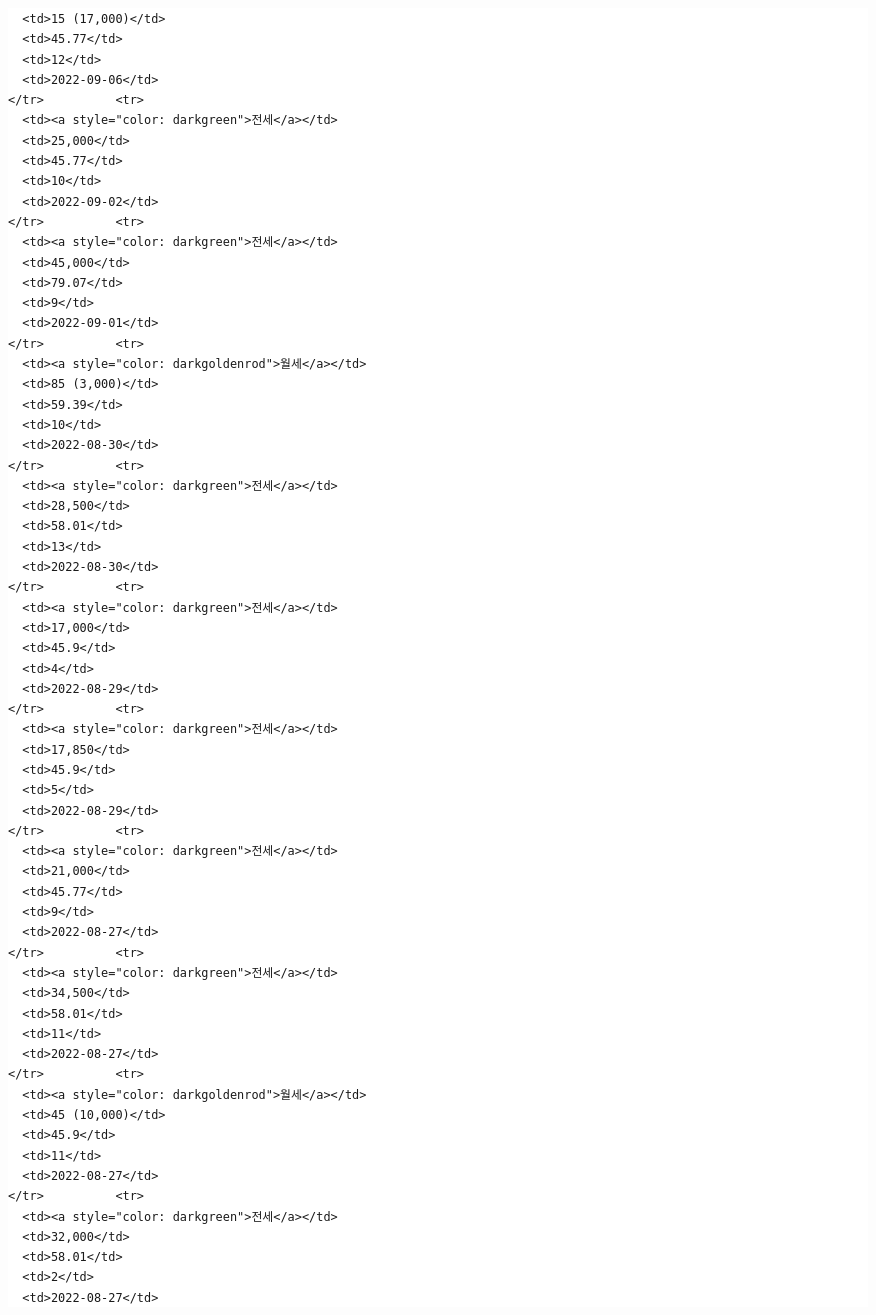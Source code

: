       <td>15 (17,000)</td>
      <td>45.77</td>
      <td>12</td>
      <td>2022-09-06</td>
    </tr>          <tr>
      <td><a style="color: darkgreen">전세</a></td>
      <td>25,000</td>
      <td>45.77</td>
      <td>10</td>
      <td>2022-09-02</td>
    </tr>          <tr>
      <td><a style="color: darkgreen">전세</a></td>
      <td>45,000</td>
      <td>79.07</td>
      <td>9</td>
      <td>2022-09-01</td>
    </tr>          <tr>
      <td><a style="color: darkgoldenrod">월세</a></td>
      <td>85 (3,000)</td>
      <td>59.39</td>
      <td>10</td>
      <td>2022-08-30</td>
    </tr>          <tr>
      <td><a style="color: darkgreen">전세</a></td>
      <td>28,500</td>
      <td>58.01</td>
      <td>13</td>
      <td>2022-08-30</td>
    </tr>          <tr>
      <td><a style="color: darkgreen">전세</a></td>
      <td>17,000</td>
      <td>45.9</td>
      <td>4</td>
      <td>2022-08-29</td>
    </tr>          <tr>
      <td><a style="color: darkgreen">전세</a></td>
      <td>17,850</td>
      <td>45.9</td>
      <td>5</td>
      <td>2022-08-29</td>
    </tr>          <tr>
      <td><a style="color: darkgreen">전세</a></td>
      <td>21,000</td>
      <td>45.77</td>
      <td>9</td>
      <td>2022-08-27</td>
    </tr>          <tr>
      <td><a style="color: darkgreen">전세</a></td>
      <td>34,500</td>
      <td>58.01</td>
      <td>11</td>
      <td>2022-08-27</td>
    </tr>          <tr>
      <td><a style="color: darkgoldenrod">월세</a></td>
      <td>45 (10,000)</td>
      <td>45.9</td>
      <td>11</td>
      <td>2022-08-27</td>
    </tr>          <tr>
      <td><a style="color: darkgreen">전세</a></td>
      <td>32,000</td>
      <td>58.01</td>
      <td>2</td>
      <td>2022-08-27</td>